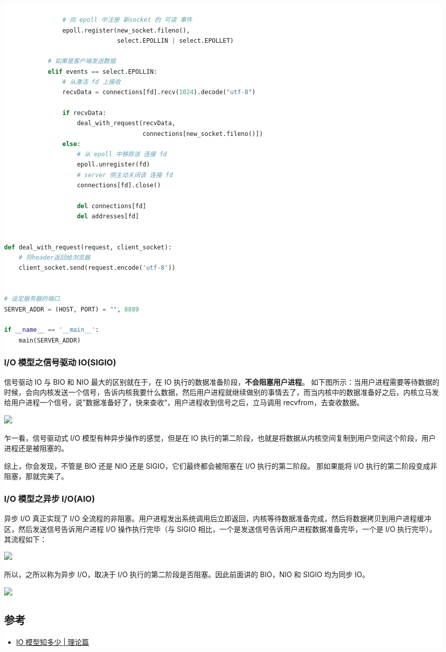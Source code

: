 ```python

                # 向 epoll 中注册 新socket 的 可读 事件
                epoll.register(new_socket.fileno(),
                               select.EPOLLIN | select.EPOLLET)

            # 如果是客户端发送数据
            elif events == select.EPOLLIN:
                # 从激活 fd 上接收
                recvData = connections[fd].recv(1024).decode("utf-8")

                if recvData:
                    deal_with_request(recvData,
                                      connections[new_socket.fileno()])
                else:
                    # 从 epoll 中移除该 连接 fd
                    epoll.unregister(fd)
                    # server 侧主动关闭该 连接 fd
                    connections[fd].close()

                    del connections[fd]
                    del addresses[fd]


def deal_with_request(request, client_socket):
    # 将header返回给浏览器
    client_socket.send(request.encode('utf-8'))


# 设定服务器的端口
SERVER_ADDR = (HOST, PORT) = "", 8889

if __name__ == '__main__':
    main(SERVER_ADDR)
```

### I/O 模型之信号驱动 IO(SIGIO)

信号驱动 IO 与 BIO 和 NIO 最大的区别就在于，在 IO 执行的数据准备阶段，**不会阻塞用户进程**。
如下图所示：当用户进程需要等待数据的时候，会向内核发送一个信号，告诉内核我要什么数据，然后用户进程就继续做别的事情去了，而当内核中的数据准备好之后，内核立马发给用户进程一个信号，说”数据准备好了，快来查收“，用户进程收到信号之后，立马调用 recvfrom，去查收数据。

![](http://blog.oldbird.run/2020-11-22-16059763215360.jpg)

乍一看，信号驱动式 I/O 模型有种异步操作的感觉，但是在 IO 执行的第二阶段，也就是将数据从内核空间复制到用户空间这个阶段，用户进程还是被阻塞的。

综上，你会发现，不管是 BIO 还是 NIO 还是 SIGIO，它们最终都会被阻塞在 I/O 执行的第二阶段。
那如果能将 I/O 执行的第二阶段变成非阻塞，那就完美了。

### I/O 模型之异步 I/O(AIO)

异步 I/O 真正实现了 I/O 全流程的非阻塞。用户进程发出系统调用后立即返回，内核等待数据准备完成，然后将数据拷贝到用户进程缓冲区，然后发送信号告诉用户进程 I/O 操作执行完毕（与 SIGIO 相比，一个是发送信号告诉用户进程数据准备完毕，一个是 I/O 执行完毕）。其流程如下：

![](http://blog.oldbird.run/2020-11-22-16059764518724.jpg)

所以，之所以称为异步 I/O，取决于 I/O 执行的第二阶段是否阻塞。因此前面讲的 BIO，NIO 和 SIGIO 均为同步 IO。

![](http://blog.oldbird.run/2020-11-22-16059764725587.jpg)

## 参考

- [IO 模型知多少 | 理论篇](https://www.cnblogs.com/sheng-jie/p/how-much-you-know-about-io-models.html)
